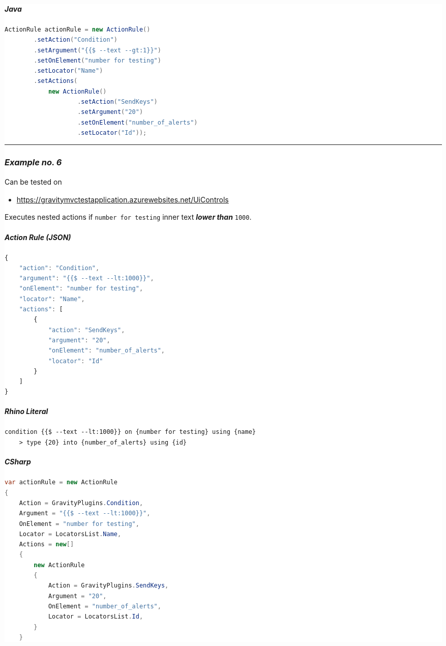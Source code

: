 #### _Java_
```java
ActionRule actionRule = new ActionRule()
        .setAction("Condition")
        .setArgument("{{$ --text --gt:1}}")
        .setOnElement("number for testing")
        .setLocator("Name")
        .setActions(
            new ActionRule()
                    .setAction("SendKeys")
                    .setArgument("20")
                    .setOnElement("number_of_alerts")
                    .setLocator("Id"));
```

***

### _Example no. 6_
Can be tested on
* https://gravitymvctestapplication.azurewebsites.net/UiControls

Executes nested actions if ```number for testing``` inner text _**lower than**_ ```1000```.

#### _Action Rule (JSON)_
```js
{
    "action": "Condition",
    "argument": "{{$ --text --lt:1000}}",
    "onElement": "number for testing",
    "locator": "Name",
    "actions": [
        {
            "action": "SendKeys",
            "argument": "20",
            "onElement": "number_of_alerts",
            "locator": "Id"
        }
    ]
}
```

#### _Rhino Literal_
```
condition {{$ --text --lt:1000}} on {number for testing} using {name}
    > type {20} into {number_of_alerts} using {id}
```

#### _CSharp_
```csharp
var actionRule = new ActionRule
{
    Action = GravityPlugins.Condition,
    Argument = "{{$ --text --lt:1000}}",
    OnElement = "number for testing",
    Locator = LocatorsList.Name,
    Actions = new[]
    {
        new ActionRule
        {
            Action = GravityPlugins.SendKeys,
            Argument = "20",
            OnElement = "number_of_alerts",
            Locator = LocatorsList.Id,
        }
    }
```